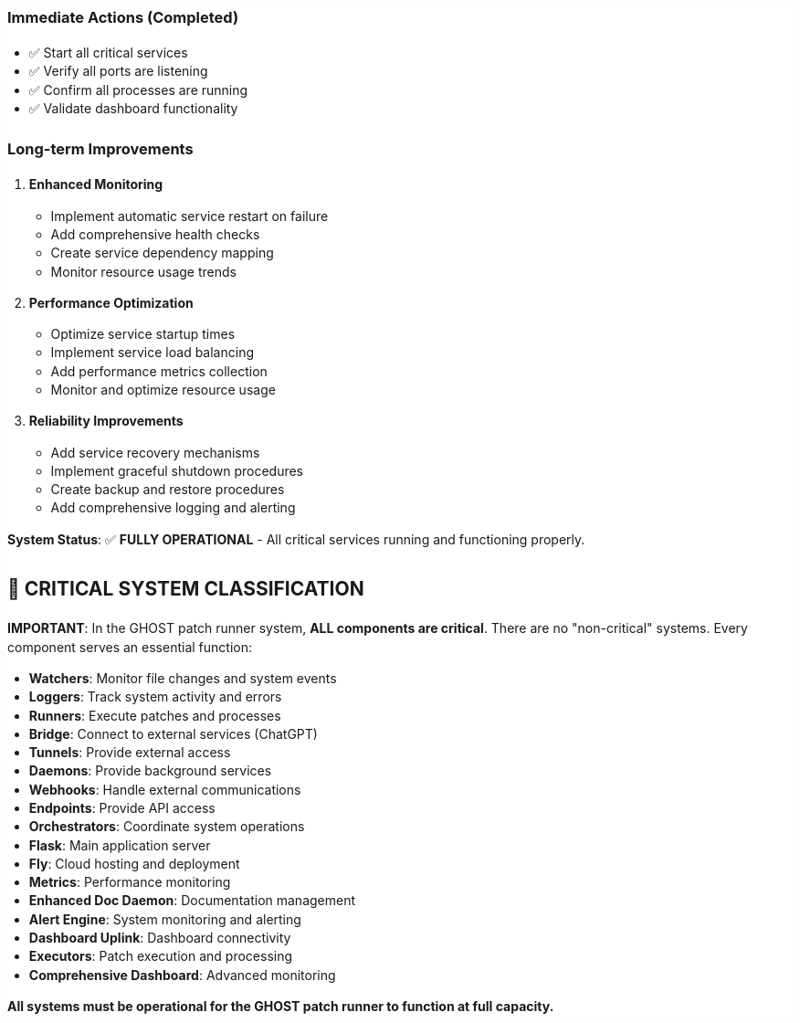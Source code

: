 ### Immediate Actions (Completed)
- ✅ Start all critical services
- ✅ Verify all ports are listening
- ✅ Confirm all processes are running
- ✅ Validate dashboard functionality

### Long-term Improvements
1. **Enhanced Monitoring**
   - Implement automatic service restart on failure
   - Add comprehensive health checks
   - Create service dependency mapping
   - Monitor resource usage trends

2. **Performance Optimization**
   - Optimize service startup times
   - Implement service load balancing
   - Add performance metrics collection
   - Monitor and optimize resource usage

3. **Reliability Improvements**
   - Add service recovery mechanisms
   - Implement graceful shutdown procedures
   - Create backup and restore procedures
   - Add comprehensive logging and alerting

**System Status**: ✅ **FULLY OPERATIONAL** - All critical services running and functioning properly.

## 🚨 CRITICAL SYSTEM CLASSIFICATION

**IMPORTANT**: In the GHOST patch runner system, **ALL components are critical**. There are no "non-critical" systems. Every component serves an essential function:

- **Watchers**: Monitor file changes and system events
- **Loggers**: Track system activity and errors
- **Runners**: Execute patches and processes
- **Bridge**: Connect to external services (ChatGPT)
- **Tunnels**: Provide external access
- **Daemons**: Provide background services
- **Webhooks**: Handle external communications
- **Endpoints**: Provide API access
- **Orchestrators**: Coordinate system operations
- **Flask**: Main application server
- **Fly**: Cloud hosting and deployment
- **Metrics**: Performance monitoring
- **Enhanced Doc Daemon**: Documentation management
- **Alert Engine**: System monitoring and alerting
- **Dashboard Uplink**: Dashboard connectivity
- **Executors**: Patch execution and processing
- **Comprehensive Dashboard**: Advanced monitoring

**All systems must be operational for the GHOST patch runner to function at full capacity.** 